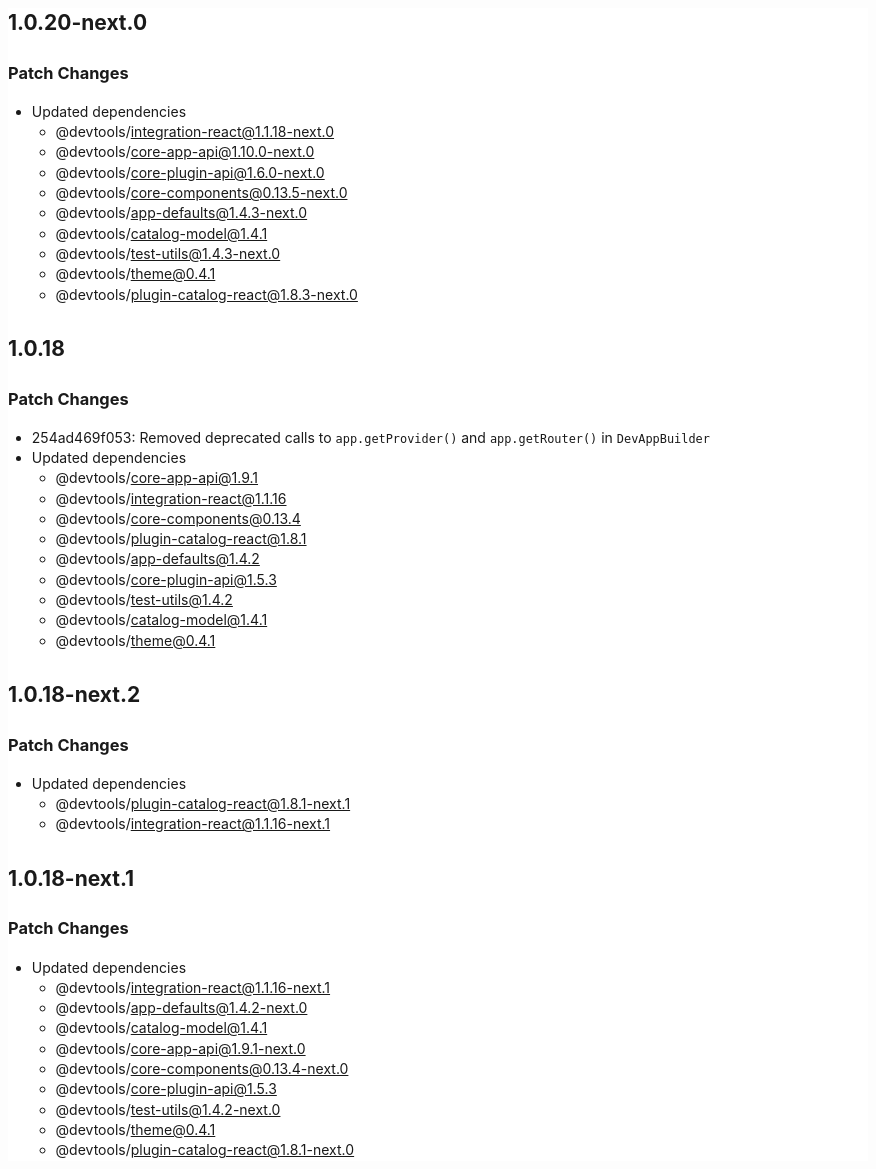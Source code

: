 ## 1.0.20-next.0

### Patch Changes

- Updated dependencies
  - @devtools/integration-react@1.1.18-next.0
  - @devtools/core-app-api@1.10.0-next.0
  - @devtools/core-plugin-api@1.6.0-next.0
  - @devtools/core-components@0.13.5-next.0
  - @devtools/app-defaults@1.4.3-next.0
  - @devtools/catalog-model@1.4.1
  - @devtools/test-utils@1.4.3-next.0
  - @devtools/theme@0.4.1
  - @devtools/plugin-catalog-react@1.8.3-next.0

## 1.0.18

### Patch Changes

- 254ad469f053: Removed deprecated calls to `app.getProvider()` and `app.getRouter()` in `DevAppBuilder`
- Updated dependencies
  - @devtools/core-app-api@1.9.1
  - @devtools/integration-react@1.1.16
  - @devtools/core-components@0.13.4
  - @devtools/plugin-catalog-react@1.8.1
  - @devtools/app-defaults@1.4.2
  - @devtools/core-plugin-api@1.5.3
  - @devtools/test-utils@1.4.2
  - @devtools/catalog-model@1.4.1
  - @devtools/theme@0.4.1

## 1.0.18-next.2

### Patch Changes

- Updated dependencies
  - @devtools/plugin-catalog-react@1.8.1-next.1
  - @devtools/integration-react@1.1.16-next.1

## 1.0.18-next.1

### Patch Changes

- Updated dependencies
  - @devtools/integration-react@1.1.16-next.1
  - @devtools/app-defaults@1.4.2-next.0
  - @devtools/catalog-model@1.4.1
  - @devtools/core-app-api@1.9.1-next.0
  - @devtools/core-components@0.13.4-next.0
  - @devtools/core-plugin-api@1.5.3
  - @devtools/test-utils@1.4.2-next.0
  - @devtools/theme@0.4.1
  - @devtools/plugin-catalog-react@1.8.1-next.0
